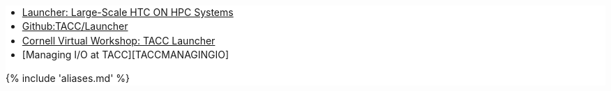 * [Launcher: Large-Scale HTC ON HPC Systems](https://www.tacc.utexas.edu/research-development/tacc-software/the-launcher)
* [Github:TACC/Launcher](https://github.com/TACC/launcher)
* [Cornell Virtual Workshop: TACC Launcher](https://cvw.cac.cornell.edu/slurm/runtime_notmpi_launcher)
* [Managing I/O at TACC][TACCMANAGINGIO]

{% include 'aliases.md' %}

